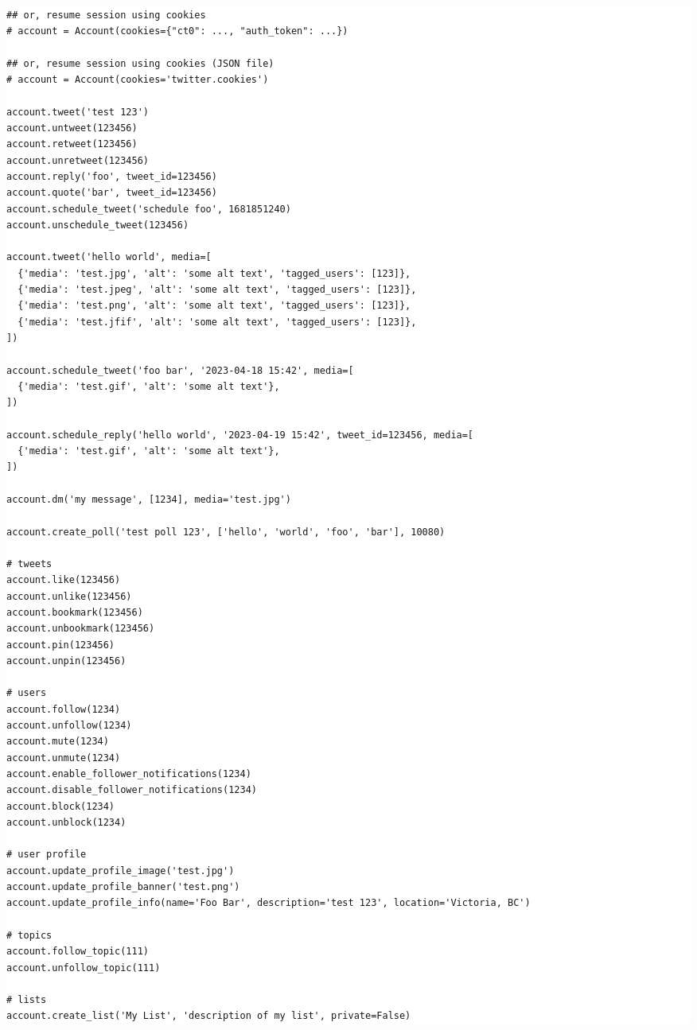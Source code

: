 ```
## or, resume session using cookies
# account = Account(cookies={"ct0": ..., "auth_token": ...})

## or, resume session using cookies (JSON file)
# account = Account(cookies='twitter.cookies')

account.tweet('test 123')
account.untweet(123456)
account.retweet(123456)
account.unretweet(123456)
account.reply('foo', tweet_id=123456)
account.quote('bar', tweet_id=123456)
account.schedule_tweet('schedule foo', 1681851240)
account.unschedule_tweet(123456)

account.tweet('hello world', media=[
  {'media': 'test.jpg', 'alt': 'some alt text', 'tagged_users': [123]},
  {'media': 'test.jpeg', 'alt': 'some alt text', 'tagged_users': [123]},
  {'media': 'test.png', 'alt': 'some alt text', 'tagged_users': [123]},
  {'media': 'test.jfif', 'alt': 'some alt text', 'tagged_users': [123]},
])

account.schedule_tweet('foo bar', '2023-04-18 15:42', media=[
  {'media': 'test.gif', 'alt': 'some alt text'},
])

account.schedule_reply('hello world', '2023-04-19 15:42', tweet_id=123456, media=[
  {'media': 'test.gif', 'alt': 'some alt text'},
])

account.dm('my message', [1234], media='test.jpg')

account.create_poll('test poll 123', ['hello', 'world', 'foo', 'bar'], 10080)

# tweets
account.like(123456)
account.unlike(123456)
account.bookmark(123456)
account.unbookmark(123456)
account.pin(123456)
account.unpin(123456)

# users
account.follow(1234)
account.unfollow(1234)
account.mute(1234)
account.unmute(1234)
account.enable_follower_notifications(1234)
account.disable_follower_notifications(1234)
account.block(1234)
account.unblock(1234)

# user profile
account.update_profile_image('test.jpg')
account.update_profile_banner('test.png')
account.update_profile_info(name='Foo Bar', description='test 123', location='Victoria, BC')

# topics
account.follow_topic(111)
account.unfollow_topic(111)

# lists
account.create_list('My List', 'description of my list', private=False)
```